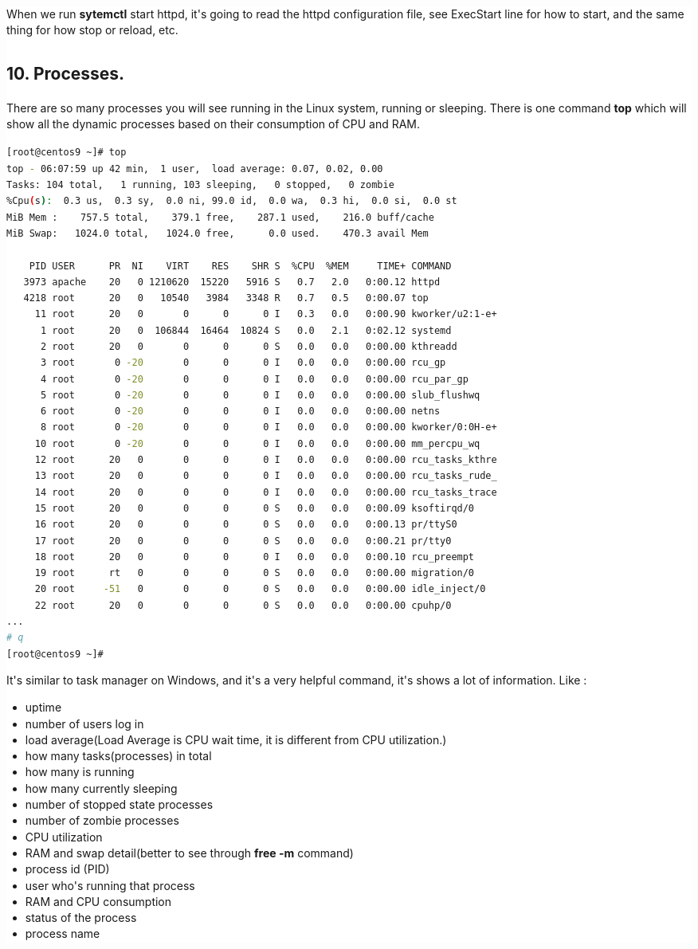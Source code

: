 When we run **sytemctl** start httpd, it's going to read the httpd configuration file, see ExecStart line for how to start, and the same thing for how stop or reload, etc.

## 10. Processes.

There are so many processes you will see running in the Linux system, running or sleeping. There is one command **top** which will show all the dynamic processes based on their consumption of CPU and RAM.

```bash
[root@centos9 ~]# top
top - 06:07:59 up 42 min,  1 user,  load average: 0.07, 0.02, 0.00
Tasks: 104 total,   1 running, 103 sleeping,   0 stopped,   0 zombie
%Cpu(s):  0.3 us,  0.3 sy,  0.0 ni, 99.0 id,  0.0 wa,  0.3 hi,  0.0 si,  0.0 st
MiB Mem :    757.5 total,    379.1 free,    287.1 used,    216.0 buff/cache
MiB Swap:   1024.0 total,   1024.0 free,      0.0 used.    470.3 avail Mem

    PID USER      PR  NI    VIRT    RES    SHR S  %CPU  %MEM     TIME+ COMMAND
   3973 apache    20   0 1210620  15220   5916 S   0.7   2.0   0:00.12 httpd
   4218 root      20   0   10540   3984   3348 R   0.7   0.5   0:00.07 top
     11 root      20   0       0      0      0 I   0.3   0.0   0:00.90 kworker/u2:1-e+
      1 root      20   0  106844  16464  10824 S   0.0   2.1   0:02.12 systemd
      2 root      20   0       0      0      0 S   0.0   0.0   0:00.00 kthreadd
      3 root       0 -20       0      0      0 I   0.0   0.0   0:00.00 rcu_gp
      4 root       0 -20       0      0      0 I   0.0   0.0   0:00.00 rcu_par_gp
      5 root       0 -20       0      0      0 I   0.0   0.0   0:00.00 slub_flushwq
      6 root       0 -20       0      0      0 I   0.0   0.0   0:00.00 netns
      8 root       0 -20       0      0      0 I   0.0   0.0   0:00.00 kworker/0:0H-e+
     10 root       0 -20       0      0      0 I   0.0   0.0   0:00.00 mm_percpu_wq
     12 root      20   0       0      0      0 I   0.0   0.0   0:00.00 rcu_tasks_kthre
     13 root      20   0       0      0      0 I   0.0   0.0   0:00.00 rcu_tasks_rude_
     14 root      20   0       0      0      0 I   0.0   0.0   0:00.00 rcu_tasks_trace
     15 root      20   0       0      0      0 S   0.0   0.0   0:00.09 ksoftirqd/0
     16 root      20   0       0      0      0 S   0.0   0.0   0:00.13 pr/ttyS0
     17 root      20   0       0      0      0 S   0.0   0.0   0:00.21 pr/tty0
     18 root      20   0       0      0      0 I   0.0   0.0   0:00.10 rcu_preempt
     19 root      rt   0       0      0      0 S   0.0   0.0   0:00.00 migration/0
     20 root     -51   0       0      0      0 S   0.0   0.0   0:00.00 idle_inject/0
     22 root      20   0       0      0      0 S   0.0   0.0   0:00.00 cpuhp/0
...
# q
[root@centos9 ~]#
```

It's similar to task manager on Windows, and it's a very helpful command, it's shows a lot of information. Like :

- uptime
- number of users log in
- load average(Load Average is CPU wait time, it is different from CPU utilization.)
- how many tasks(processes) in total
- how many is running
- how many currently sleeping
- number of stopped state processes
- number of zombie processes
- CPU utilization
- RAM and swap detail(better to see through **free -m** command)
- process id (PID)
- user who's running that process
- RAM and CPU consumption
- status of the process
- process name
